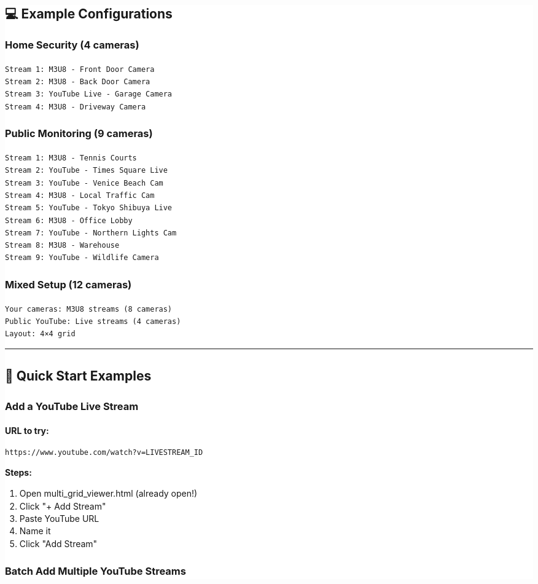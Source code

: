 
## 💻 Example Configurations

### Home Security (4 cameras)

```
Stream 1: M3U8 - Front Door Camera
Stream 2: M3U8 - Back Door Camera  
Stream 3: YouTube Live - Garage Camera
Stream 4: M3U8 - Driveway Camera
```

### Public Monitoring (9 cameras)

```
Stream 1: M3U8 - Tennis Courts
Stream 2: YouTube - Times Square Live
Stream 3: YouTube - Venice Beach Cam
Stream 4: M3U8 - Local Traffic Cam
Stream 5: YouTube - Tokyo Shibuya Live
Stream 6: M3U8 - Office Lobby
Stream 7: YouTube - Northern Lights Cam
Stream 8: M3U8 - Warehouse
Stream 9: YouTube - Wildlife Camera
```

### Mixed Setup (12 cameras)

```
Your cameras: M3U8 streams (8 cameras)
Public YouTube: Live streams (4 cameras)
Layout: 4×4 grid
```

---

## 🎯 Quick Start Examples

### Add a YouTube Live Stream

**URL to try:**
```
https://www.youtube.com/watch?v=LIVESTREAM_ID
```

**Steps:**
1. Open multi_grid_viewer.html (already open!)
2. Click "+ Add Stream"
3. Paste YouTube URL
4. Name it
5. Click "Add Stream"

### Batch Add Multiple YouTube Streams
